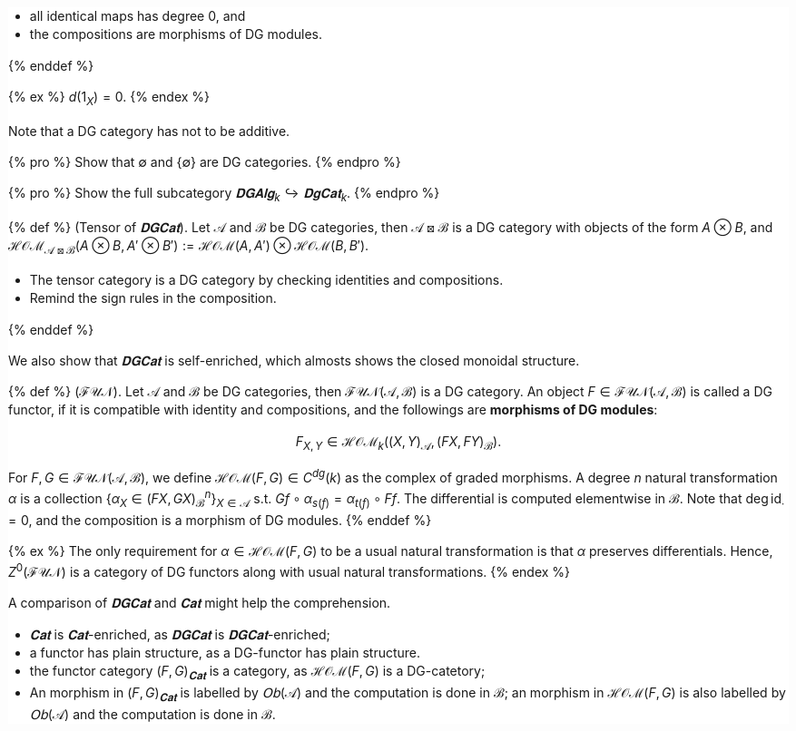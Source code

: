 - all identical maps has degree $0$, and
- the compositions are morphisms of DG modules.

{% enddef %}

{% ex %}
$d(1_X) = 0$.
{% endex %}

Note that a DG category has not to be additive.

{% pro %}
Show that $∅$ and $\{∅\}$ are DG categories.
{% endpro %}

{% pro %}
Show the full subcategory $𝐃𝐆𝐀𝐥𝐠 _k ↪ 𝐃𝐠𝐂𝐚𝐭 _k$.
{% endpro %}

{% def %}
(Tensor of $𝐃𝐆𝐂𝐚𝐭$). Let $\mathcal{A}$ and $\mathcal{B}$ be DG categories, then $\mathcal{A} ⊠ \mathcal{B}$ is a DG category with objects of the form $A ⊗ B$, and $\mathcal{HOM}_{\mathcal{A} ⊠ \mathcal{B}}(A ⊗ B, A' ⊗ B') := \mathcal{HOM}(A,A') ⊗ \mathcal{HOM}(B,B')$.

- The tensor category is a DG category by checking identities and compositions.
- Remind the sign rules in the composition.

{% enddef %}

We also show that $𝐃𝐆𝐂𝐚𝐭$ is self-enriched, which almosts shows the closed monoidal structure.

{% def %}
($\mathcal{FUN}$). Let $\mathcal{A}$ and $\mathcal{B}$ be DG categories, then $\mathcal{FUN}(\mathcal{A}, \mathcal{B})$ is a DG category. An object $F ∈ \mathcal{FUN}(\mathcal{A}, \mathcal{B})$ is called a DG functor, if it is compatible with identity and compositions, and the followings are **morphisms of DG modules**:

$$\begin{equation}
F_{X,Y} ∈ \mathcal{HOM}_k ((X, Y)_\mathcal{A}, (FX,FY)_\mathcal{B}).
\end{equation}$$

For $F,G ∈ \mathcal{FUN}(\mathcal{A}, \mathcal{B})$, we define $\mathcal{HOM}(F,G) ∈ C^{dg}(k)$ as the complex of graded morphisms. A degree $n$ natural transformation $α$ is a collection $\{α_X ∈ (FX, GX)_\mathcal{B}^n\}_{X ∈ \mathcal{A}}$ s.t. $Gf ∘ α_{s(f)} = α _{t(f)} ∘ Ff$. The differential is computed elementwise in $\mathcal{B}$. Note that $\deg \mathrm{id}_∙ = 0$, and the composition is a morphism of DG modules.
{% enddef %}

{% ex %}
The only requirement for $α ∈ \mathcal{HOM}(F,G)$ to be a usual natural transformation is that $α$ preserves differentials. Hence, $Z^0 (\mathcal{FUN})$ is a category of DG functors along with usual natural transformations.
{% endex %}

A comparison of $𝐃𝐆𝐂𝐚𝐭$ and $𝐂𝐚𝐭$ might help the comprehension.

* $𝐂𝐚𝐭$ is $𝐂𝐚𝐭$-enriched, as $𝐃𝐆𝐂𝐚𝐭$ is $𝐃𝐆𝐂𝐚𝐭$-enriched;
* a functor has plain structure, as a DG-functor has plain structure.
* the functor category $(F,G)_{𝐂𝐚𝐭}$ is a category, as $\mathcal{HOM}(F,G)$ is a DG-catetory;
* An morphism in $(F,G)_{𝐂𝐚𝐭 }$ is labelled by $𝖮𝖻 (\mathcal{A})$ and the computation is done in $\mathcal{B}$; an morphism in $\mathcal{HOM}(F,G)$ is also labelled by $𝖮𝖻 (\mathcal{A})$ and the computation is done in $\mathcal{B}$.
